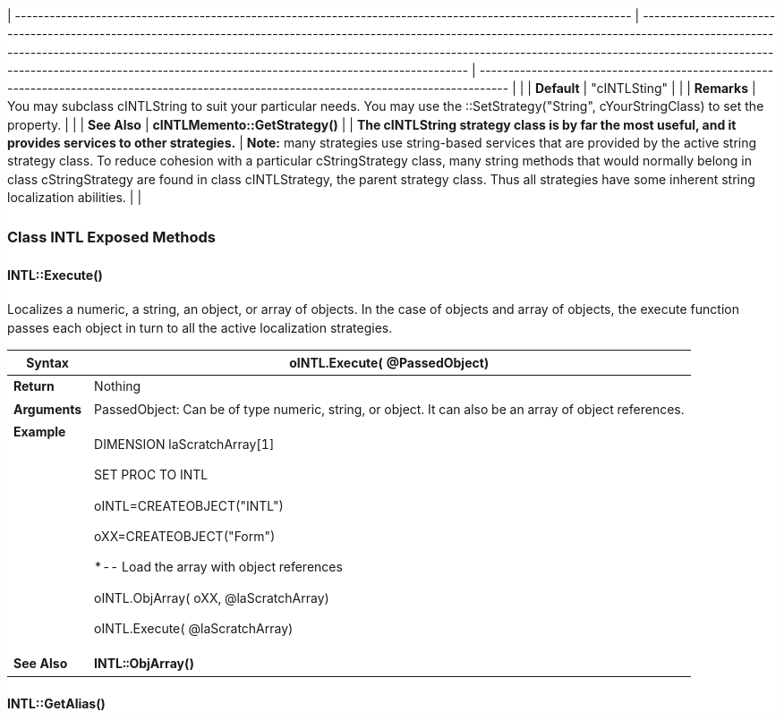 | ----------------------------------------------------------------------------------------------------------- | --------------------------------------------------------------------------------------------------------------------------------------------------------------------------------------------------------------------------------------------------------------------------------------------------------------------------------------------------------------------------------- | ------------------------------------------------------------------------------------------------------------------------------------------ |
|                                                                                                             | **Default**                                                                                                                                                                                                                                                                                                                                                                       | "cINTLSting"                                                                                                                               |
|                                                                                                             | **Remarks**                                                                                                                                                                                                                                                                                                                                                                       | You may subclass cINTLString to suit your particular needs. You may use the ::SetStrategy("String", cYourStringClass) to set the property. |
|                                                                                                             | **See Also**                                                                                                                                                                                                                                                                                                                                                                      | **cINTLMemento::GetStrategy()**                                                                                                            |
| **The cINTLString strategy class is by far the most useful, and it provides services to other strategies.** | **Note:** many strategies use string-based services that are provided by the active string strategy class. To reduce cohesion with a particular cStringStrategy class, many string methods that would normally belong in class cStringStrategy are found in class cINTLStrategy, the parent strategy class. Thus all strategies have some inherent string localization abilities. |                                                                                                                                            |

### Class INTL Exposed Methods

#### INTL::Execute()

Localizes a numeric, a string, an object, or array of objects. In the
case of objects and array of objects, the execute function passes each
object in turn to all the active localization strategies.

<table>
<thead>
<tr class="header">
<th><strong>Syntax</strong></th>
<th>oINTL.Execute( @PassedObject)</th>
</tr>
</thead>
<tbody>
<tr>
<td><strong>Return</strong></td>
<td>Nothing</td>
</tr>
<tr>
<td><strong>Arguments</strong></td>
<td>PassedObject: Can be of type numeric, string, or object. It can also be an array of object references.</td>
</tr>
<tr>
<td><strong>Example</strong></td>
<td><p>DIMENSION laScratchArray[1]</p>
<p>SET PROC TO INTL</p>
<p>oINTL=CREATEOBJECT("INTL")</p>
<p>oXX=CREATEOBJECT("Form")</p>
<p>*-- Load the array with object references</p>
<p>oINTL.ObjArray( oXX, @laScratchArray)</p>
<p>oINTL.Execute( @laScratchArray)</p></td>
</tr>
<tr>
<td><strong>See Also</strong></td>
<td><strong>INTL::ObjArray()</strong></td>
</tr>
</tbody>
</table>

#### INTL::GetAlias()
